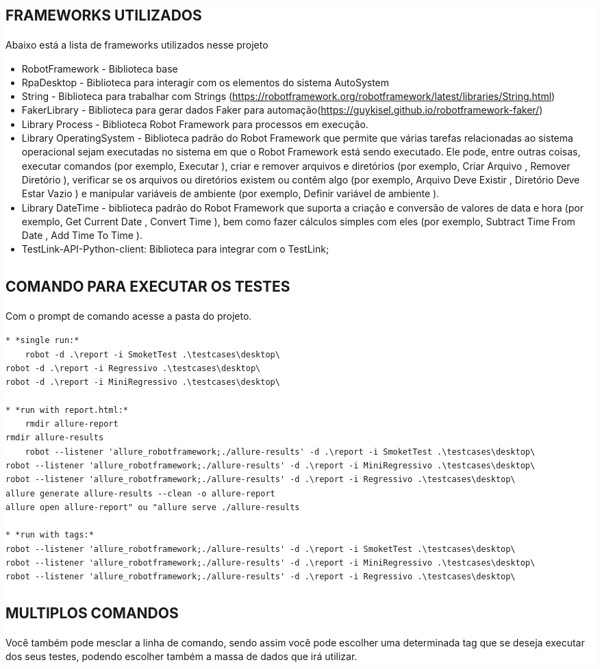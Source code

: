 ## FRAMEWORKS UTILIZADOS
Abaixo está a lista de frameworks utilizados nesse projeto
* RobotFramework - Biblioteca base
* RpaDesktop - Biblioteca para interagir com os elementos do sistema AutoSystem
* String - Biblioteca para trabalhar com Strings (https://robotframework.org/robotframework/latest/libraries/String.html)
* FakerLibrary - Biblioteca para gerar dados Faker para automação(https://guykisel.github.io/robotframework-faker/)
* Library Process - Biblioteca Robot Framework para processos em execução.
* Library OperatingSystem - Biblioteca padrão do Robot Framework que permite que várias tarefas relacionadas ao sistema operacional sejam executadas no sistema em que o Robot Framework está sendo executado. Ele pode, entre outras coisas, executar comandos (por exemplo, Executar ), criar e remover arquivos e diretórios (por exemplo, Criar Arquivo , Remover Diretório ), verificar se os arquivos ou diretórios existem ou contêm algo (por exemplo, Arquivo Deve Existir , Diretório Deve Estar Vazio ) e manipular variáveis ​​de ambiente (por exemplo, Definir variável de ambiente ).
* Library DateTime - biblioteca padrão do Robot Framework que suporta a criação e conversão de valores de data e hora (por exemplo, Get Current Date , Convert Time ), bem como fazer cálculos simples com eles (por exemplo, Subtract Time From Date , Add Time To Time ).
* TestLink-API-Python-client: Biblioteca para integrar com o TestLink;

## COMANDO PARA EXECUTAR OS TESTES
Com o prompt de comando acesse a pasta do projeto.

    * *single run:*
        robot -d .\report -i SmoketTest .\testcases\desktop\
	robot -d .\report -i Regressivo .\testcases\desktop\
	robot -d .\report -i MiniRegressivo .\testcases\desktop\

    * *run with report.html:*
    	rmdir allure-report
	rmdir allure-results
        robot --listener 'allure_robotframework;./allure-results' -d .\report -i SmoketTest .\testcases\desktop\
	robot --listener 'allure_robotframework;./allure-results' -d .\report -i MiniRegressivo .\testcases\desktop\
	robot --listener 'allure_robotframework;./allure-results' -d .\report -i Regressivo .\testcases\desktop\
	allure generate allure-results --clean -o allure-report
	allure open allure-report" ou "allure serve ./allure-results

    * *run with tags:*
	robot --listener 'allure_robotframework;./allure-results' -d .\report -i SmoketTest .\testcases\desktop\
	robot --listener 'allure_robotframework;./allure-results' -d .\report -i MiniRegressivo .\testcases\desktop\
	robot --listener 'allure_robotframework;./allure-results' -d .\report -i Regressivo .\testcases\desktop\

## MULTIPLOS COMANDOS 
Você também pode mesclar a linha de comando, sendo assim você pode escolher uma determinada tag que se deseja executar dos seus testes, 
podendo escolher também a massa de dados que irá utilizar.
